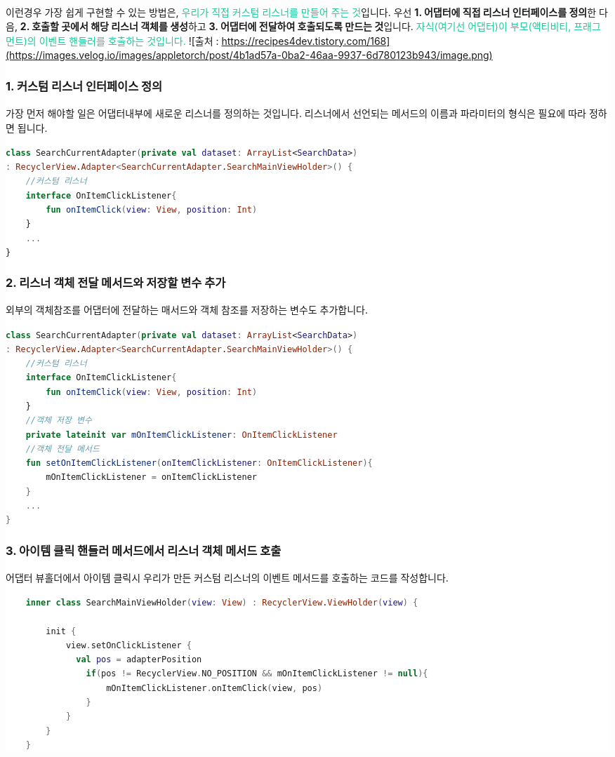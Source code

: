 이런경우 가장 쉽게 구현할 수 있는 방법은, <span style=color:#20C997>우리가 직접 커스텀 리스너를 만들어 주는 것</span>입니다.
우선 **1. 어댑터에 직접 리스너 인터페이스를 정의**한 다음, **2. 호출할 곳에서 해당 리스너 객체를 생성**하고 **3. 어댑터에 전달하여 호출되도록 만드는 것**입니다. <span style=color:#20C997>자식(여기선 어댑터)이 부모(액티비티, 프래그먼트)의 이벤트 핸들러를 호출하는 것입니다.</span>
![출처 : https://recipes4dev.tistory.com/168](https://images.velog.io/images/appletorch/post/4b1ad57a-0ba2-46aa-9937-6d780123b943/image.png)
### 1. 커스텀 리스너 인터페이스 정의
가장 먼저 해야할 일은 어댑터내부에 새로운 리스너를 정의하는 것입니다. 리스너에서 선언되는 메서드의 이름과 파라미터의 형식은 필요에 따라 정하면 됩니다.
```kotlin
class SearchCurrentAdapter(private val dataset: ArrayList<SearchData>) 
: RecyclerView.Adapter<SearchCurrentAdapter.SearchMainViewHolder>() {
    //커스텀 리스너
    interface OnItemClickListener{
        fun onItemClick(view: View, position: Int)
    }
    ...
}
```

### 2. 리스너 객체 전달 메서드와 저장할 변수 추가
외부의 객체참조를 어댑터에 전달하는 매서드와 객체 참조를 저장하는 변수도 추가합니다.
```kotlin
class SearchCurrentAdapter(private val dataset: ArrayList<SearchData>) 
: RecyclerView.Adapter<SearchCurrentAdapter.SearchMainViewHolder>() {
    //커스텀 리스너
    interface OnItemClickListener{
        fun onItemClick(view: View, position: Int)
    }
    //객체 저장 변수
    private lateinit var mOnItemClickListener: OnItemClickListener
    //객체 전달 메서드
    fun setOnItemClickListener(onItemClickListener: OnItemClickListener){
        mOnItemClickListener = onItemClickListener
    }
    ...
}
```
### 3. 아이템 클릭 핸들러 메서드에서 리스너 객체 메서드 호출
어댑터 뷰홀더에서 아이템 클릭시 우리가 만든 커스텀 리스너의 이벤트 메서드를 호출하는 코드를 작성합니다.
```kotlin
    inner class SearchMainViewHolder(view: View) : RecyclerView.ViewHolder(view) {

        init {
            view.setOnClickListener {
              val pos = adapterPosition
                if(pos != RecyclerView.NO_POSITION && mOnItemClickListener != null){
                    mOnItemClickListener.onItemClick(view, pos)
                }
            }
        }
    }
```
